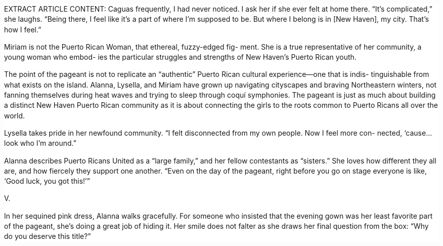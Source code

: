 EXTRACT ARTICLE CONTENT:
Caguas frequently, I had never noticed. I 
ask her if she ever felt at home there. “It’s 
complicated,” she laughs. “Being there, I 
feel like it’s a part of where I’m supposed 
to be. But where I belong is in [New 
Haven], my city. That’s how I feel.” 

Miriam is not the Puerto Rican 
Woman, that ethereal, fuzzy-edged fig-
ment. She is a true representative of her 
community, a young woman who embod-
ies the particular struggles and strengths of 
New Haven’s Puerto Rican youth.

The point of the pageant is not to 
replicate an “authentic” Puerto Rican 
cultural experience—one that is indis-
tinguishable from what exists on the 
island. Alanna, Lysella, and Miriam 
have grown up navigating cityscapes 
and braving Northeastern winters, not 
fanning themselves during heat waves 
and trying to sleep through coquí 
symphonies. The pageant is just as 
much about building a distinct New 
Haven Puerto Rican community as 
it is about connecting the girls to the 
roots common to Puerto Ricans all 
over the world. 

Lysella takes pride in her newfound 
community. “I felt disconnected from 
my own people. Now I feel more con-
nected, ‘cause…look who I’m around.” 

Alanna describes Puerto Ricans 
United as a “large family,” and her 
fellow contestants as “sisters.” She 
loves how different they all are, and 
how fiercely they support one another. 
“Even on the day of the pageant, right 
before you go on stage everyone is like, 
‘Good luck, you got this!’”

V.

In her sequined pink dress, Alanna 
walks gracefully. For someone who 
insisted that the evening gown was her 
least favorite part of the pageant, she’s 
doing a great job of hiding it. Her smile 
does not falter as she draws her final 
question from the box: “Why do you 
deserve this title?”
